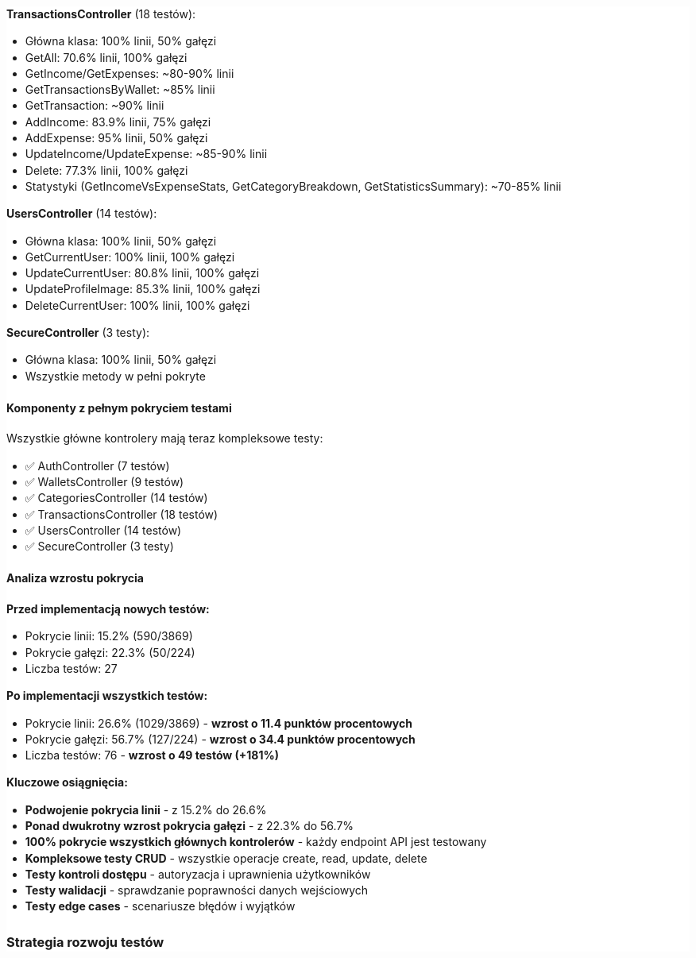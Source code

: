 **TransactionsController** (18 testów):
- Główna klasa: 100% linii, 50% gałęzi
- GetAll: 70.6% linii, 100% gałęzi
- GetIncome/GetExpenses: ~80-90% linii
- GetTransactionsByWallet: ~85% linii
- GetTransaction: ~90% linii
- AddIncome: 83.9% linii, 75% gałęzi
- AddExpense: 95% linii, 50% gałęzi
- UpdateIncome/UpdateExpense: ~85-90% linii
- Delete: 77.3% linii, 100% gałęzi
- Statystyki (GetIncomeVsExpenseStats, GetCategoryBreakdown, GetStatisticsSummary): ~70-85% linii

**UsersController** (14 testów):
- Główna klasa: 100% linii, 50% gałęzi
- GetCurrentUser: 100% linii, 100% gałęzi
- UpdateCurrentUser: 80.8% linii, 100% gałęzi
- UpdateProfileImage: 85.3% linii, 100% gałęzi
- DeleteCurrentUser: 100% linii, 100% gałęzi

**SecureController** (3 testy):
- Główna klasa: 100% linii, 50% gałęzi
- Wszystkie metody w pełni pokryte

#### Komponenty z pełnym pokryciem testami
Wszystkie główne kontrolery mają teraz kompleksowe testy:
- ✅ AuthController (7 testów)
- ✅ WalletsController (9 testów) 
- ✅ CategoriesController (14 testów)
- ✅ TransactionsController (18 testów)
- ✅ UsersController (14 testów)
- ✅ SecureController (3 testy)

#### Analiza wzrostu pokrycia
**Przed implementacją nowych testów:**
- Pokrycie linii: 15.2% (590/3869)
- Pokrycie gałęzi: 22.3% (50/224)
- Liczba testów: 27

**Po implementacji wszystkich testów:**
- Pokrycie linii: 26.6% (1029/3869) - **wzrost o 11.4 punktów procentowych**
- Pokrycie gałęzi: 56.7% (127/224) - **wzrost o 34.4 punktów procentowych**
- Liczba testów: 76 - **wzrost o 49 testów (+181%)**

**Kluczowe osiągnięcia:**
- **Podwojenie pokrycia linii** - z 15.2% do 26.6%
- **Ponad dwukrotny wzrost pokrycia gałęzi** - z 22.3% do 56.7%
- **100% pokrycie wszystkich głównych kontrolerów** - każdy endpoint API jest testowany
- **Kompleksowe testy CRUD** - wszystkie operacje create, read, update, delete
- **Testy kontroli dostępu** - autoryzacja i uprawnienia użytkowników
- **Testy walidacji** - sprawdzanie poprawności danych wejściowych
- **Testy edge cases** - scenariusze błędów i wyjątków

### Strategia rozwoju testów
